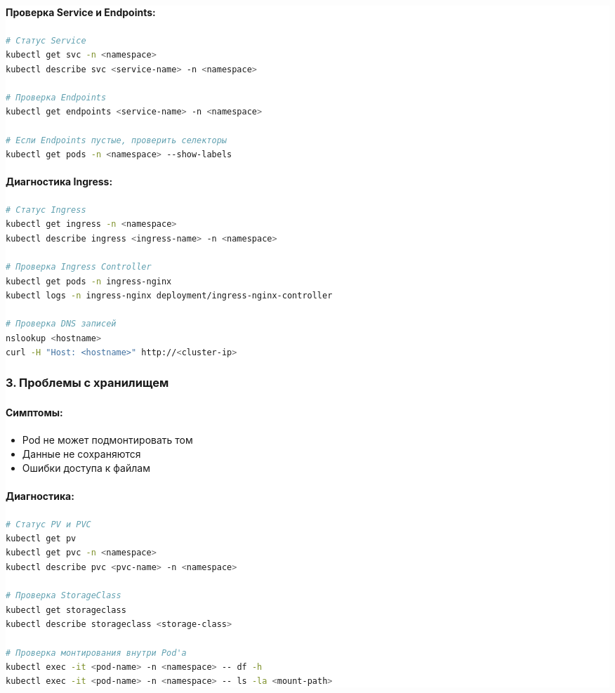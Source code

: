 #### Проверка Service и Endpoints:

```bash
# Статус Service
kubectl get svc -n <namespace>
kubectl describe svc <service-name> -n <namespace>

# Проверка Endpoints
kubectl get endpoints <service-name> -n <namespace>

# Если Endpoints пустые, проверить селекторы
kubectl get pods -n <namespace> --show-labels
```

#### Диагностика Ingress:

```bash
# Статус Ingress
kubectl get ingress -n <namespace>
kubectl describe ingress <ingress-name> -n <namespace>

# Проверка Ingress Controller
kubectl get pods -n ingress-nginx
kubectl logs -n ingress-nginx deployment/ingress-nginx-controller

# Проверка DNS записей
nslookup <hostname>
curl -H "Host: <hostname>" http://<cluster-ip>
```

### 3. Проблемы с хранилищем

#### Симптомы:
- Pod не может подмонтировать том
- Данные не сохраняются
- Ошибки доступа к файлам

#### Диагностика:

```bash
# Статус PV и PVC
kubectl get pv
kubectl get pvc -n <namespace>
kubectl describe pvc <pvc-name> -n <namespace>

# Проверка StorageClass
kubectl get storageclass
kubectl describe storageclass <storage-class>

# Проверка монтирования внутри Pod'а
kubectl exec -it <pod-name> -n <namespace> -- df -h
kubectl exec -it <pod-name> -n <namespace> -- ls -la <mount-path>
```
